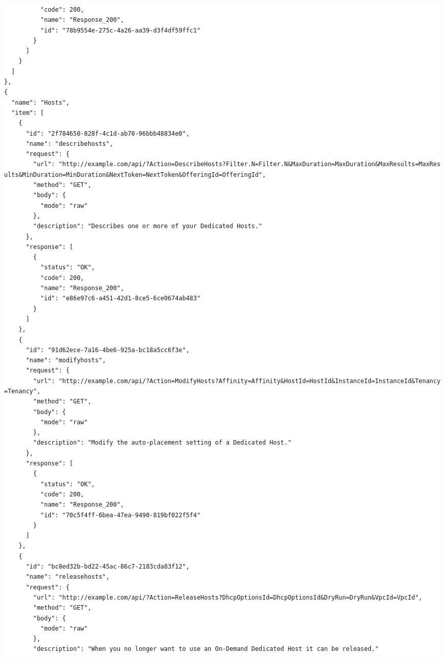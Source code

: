               "code": 200,
              "name": "Response_200",
              "id": "78b9554e-275c-4a26-aa39-d3f4df59ffc1"
            }
          ]
        }
      ]
    },
    {
      "name": "Hosts",
      "item": [
        {
          "id": "2f784650-828f-4c1d-ab70-96bbb48834e0",
          "name": "describehosts",
          "request": {
            "url": "http://example.com/api/?Action=DescribeHosts?Filter.N=Filter.N&MaxDuration=MaxDuration&MaxResults=MaxResults&MinDuration=MinDuration&NextToken=NextToken&OfferingId=OfferingId",
            "method": "GET",
            "body": {
              "mode": "raw"
            },
            "description": "Describes one or more of your Dedicated Hosts."
          },
          "response": [
            {
              "status": "OK",
              "code": 200,
              "name": "Response_200",
              "id": "e86e97c6-a451-42d1-8ce5-6ce0674ab483"
            }
          ]
        },
        {
          "id": "91d62ece-7a16-4be6-925a-bc18a5cc6f3e",
          "name": "modifyhosts",
          "request": {
            "url": "http://example.com/api/?Action=ModifyHosts?Affinity=Affinity&HostId=HostId&InstanceId=InstanceId&Tenancy=Tenancy",
            "method": "GET",
            "body": {
              "mode": "raw"
            },
            "description": "Modify the auto-placement setting of a Dedicated Host."
          },
          "response": [
            {
              "status": "OK",
              "code": 200,
              "name": "Response_200",
              "id": "70c5f4ff-6bea-47ea-9490-819bf022f5f4"
            }
          ]
        },
        {
          "id": "bc8ed32b-bd22-45ac-86c7-2183cda83f12",
          "name": "releasehosts",
          "request": {
            "url": "http://example.com/api/?Action=ReleaseHosts?DhcpOptionsId=DhcpOptionsId&DryRun=DryRun&VpcId=VpcId",
            "method": "GET",
            "body": {
              "mode": "raw"
            },
            "description": "When you no longer want to use an On-Demand Dedicated Host it can be released."